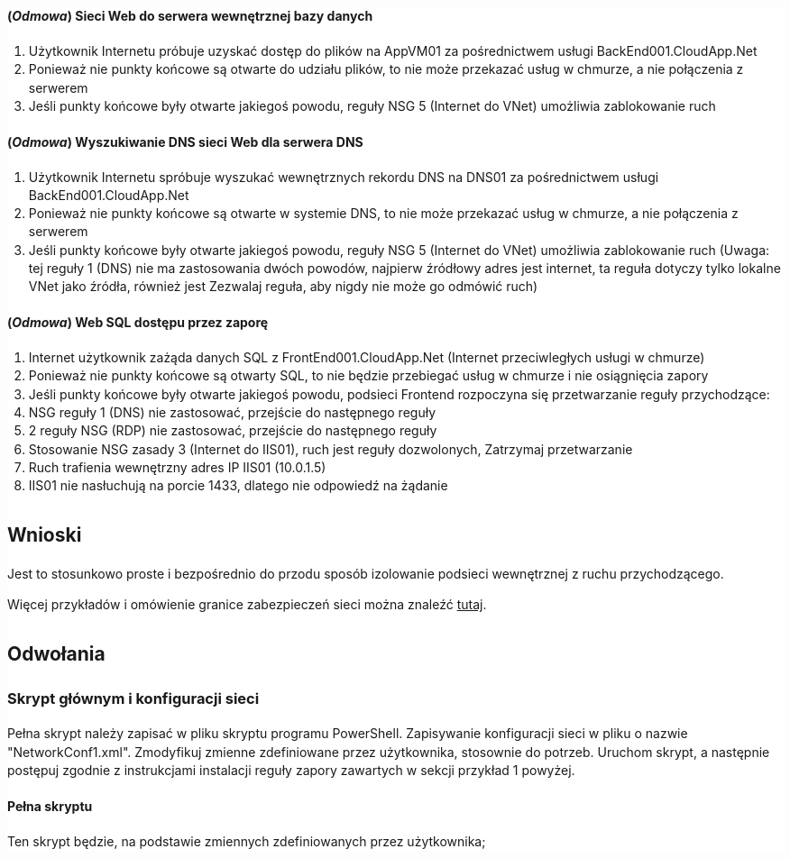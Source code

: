 #### <a name="denied-web-to-backend-server"></a>(*Odmowa*) Sieci Web do serwera wewnętrznej bazy danych
1.  Użytkownik Internetu próbuje uzyskać dostęp do plików na AppVM01 za pośrednictwem usługi BackEnd001.CloudApp.Net
2.  Ponieważ nie punkty końcowe są otwarte do udziału plików, to nie może przekazać usług w chmurze, a nie połączenia z serwerem
3.  Jeśli punkty końcowe były otwarte jakiegoś powodu, reguły NSG 5 (Internet do VNet) umożliwia zablokowanie ruch

#### <a name="denied-web-dns-lookup-on-dns-server"></a>(*Odmowa*) Wyszukiwanie DNS sieci Web dla serwera DNS
1.  Użytkownik Internetu spróbuje wyszukać wewnętrznych rekordu DNS na DNS01 za pośrednictwem usługi BackEnd001.CloudApp.Net
2.  Ponieważ nie punkty końcowe są otwarte w systemie DNS, to nie może przekazać usług w chmurze, a nie połączenia z serwerem
3.  Jeśli punkty końcowe były otwarte jakiegoś powodu, reguły NSG 5 (Internet do VNet) umożliwia zablokowanie ruch (Uwaga: tej reguły 1 (DNS) nie ma zastosowania dwóch powodów, najpierw źródłowy adres jest internet, ta reguła dotyczy tylko lokalne VNet jako źródła, również jest Zezwalaj reguła, aby nigdy nie może go odmówić ruch)

#### <a name="denied-web-to-sql-access-through-firewall"></a>(*Odmowa*) Web SQL dostępu przez zaporę
1.  Internet użytkownik zażąda danych SQL z FrontEnd001.CloudApp.Net (Internet przeciwległych usługi w chmurze)
2.  Ponieważ nie punkty końcowe są otwarty SQL, to nie będzie przebiegać usług w chmurze i nie osiągnięcia zapory
3.  Jeśli punkty końcowe były otwarte jakiegoś powodu, podsieci Frontend rozpoczyna się przetwarzanie reguły przychodzące:
  1.    NSG reguły 1 (DNS) nie zastosować, przejście do następnego reguły
  2.    2 reguły NSG (RDP) nie zastosować, przejście do następnego reguły
  3.    Stosowanie NSG zasady 3 (Internet do IIS01), ruch jest reguły dozwolonych, Zatrzymaj przetwarzanie
4.  Ruch trafienia wewnętrzny adres IP IIS01 (10.0.1.5)
5.  IIS01 nie nasłuchują na porcie 1433, dlatego nie odpowiedź na żądanie

## <a name="conclusion"></a>Wnioski
Jest to stosunkowo proste i bezpośrednio do przodu sposób izolowanie podsieci wewnętrznej z ruchu przychodzącego.

Więcej przykładów i omówienie granice zabezpieczeń sieci można znaleźć [tutaj][HOME].

## <a name="references"></a>Odwołania
### <a name="main-script-and-network-config"></a>Skrypt głównym i konfiguracji sieci
Pełna skrypt należy zapisać w pliku skryptu programu PowerShell. Zapisywanie konfiguracji sieci w pliku o nazwie "NetworkConf1.xml".
Zmodyfikuj zmienne zdefiniowane przez użytkownika, stosownie do potrzeb. Uruchom skrypt, a następnie postępuj zgodnie z instrukcjami instalacji reguły zapory zawartych w sekcji przykład 1 powyżej.

#### <a name="full-script"></a>Pełna skryptu
Ten skrypt będzie, na podstawie zmiennych zdefiniowanych przez użytkownika;


[1]: ./media/virtual-networks-dmz-nsg-asm/example1design.png "Ruch przychodzący strefy Zdemilitaryzowanej z NSG"
[HOME]: ../best-practices-network-security.md
[SampleApp]: ./virtual-networks-sample-app.md